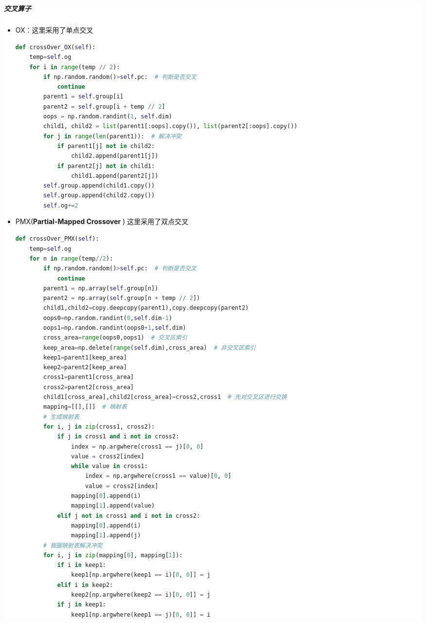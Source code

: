 ##### 交叉算子

* OX：这里采用了单点交叉

  ``` python
  def crossOver_OX(self):
      temp=self.og
      for i in range(temp // 2):
          if np.random.random()>self.pc:  # 判断是否交叉
              continue
          parent1 = self.group[i]
          parent2 = self.group[i + temp // 2]
          oops = np.random.randint(1, self.dim)
          child1, child2 = list(parent1[:oops].copy()), list(parent2[:oops].copy())
          for j in range(len(parent1)):  # 解决冲突
              if parent1[j] not in child2:
                  child2.append(parent1[j])
              if parent2[j] not in child1:
                  child1.append(parent2[j])
          self.group.append(child1.copy())
          self.group.append(child2.copy())
          self.og+=2
  ```

* PMX(**Partial-Mapped Crossover** ) 这里采用了双点交叉

  ```python
  def crossOver_PMX(self):
      temp=self.og
      for n in range(temp//2):
          if np.random.random()>self.pc:  # 判断是否交叉
              continue
          parent1 = np.array(self.group[n])
          parent2 = np.array(self.group[n + temp // 2])
          child1,child2=copy.deepcopy(parent1),copy.deepcopy(parent2)
          oops0=np.random.randint(0,self.dim-1)
          oops1=np.random.randint(oops0+1,self.dim)
          cross_area=range(oops0,oops1)  # 交叉区索引
          keep_area=np.delete(range(self.dim),cross_area)  # 非交叉区索引
          keep1=parent1[keep_area]
          keep2=parent2[keep_area]
          cross1=parent1[cross_area]
          cross2=parent2[cross_area]
          child1[cross_area],child2[cross_area]=cross2,cross1  # 先对交叉区进行交换
          mapping=[[],[]]  # 映射表
          # 生成映射表
          for i, j in zip(cross1, cross2):
              if j in cross1 and i not in cross2:
                  index = np.argwhere(cross1 == j)[0, 0]
                  value = cross2[index]
                  while value in cross1:
                      index = np.argwhere(cross1 == value)[0, 0]
                      value = cross2[index]
                  mapping[0].append(i)
                  mapping[1].append(value)
              elif j not in cross1 and i not in cross2:
                  mapping[0].append(i)
                  mapping[1].append(j)
          # 根据映射表解决冲突
          for i, j in zip(mapping[0], mapping[1]):
              if i in keep1:
                  keep1[np.argwhere(keep1 == i)[0, 0]] = j
              elif i in keep2:
                  keep2[np.argwhere(keep2 == i)[0, 0]] = j
              if j in keep1:
                  keep1[np.argwhere(keep1 == j)[0, 0]] = i
  ```